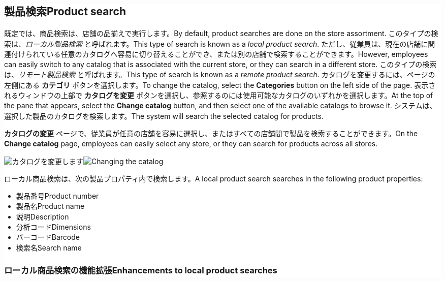 ## <a name="product-search"></a><span data-ttu-id="e0c5e-111">製品検索</span><span class="sxs-lookup"><span data-stu-id="e0c5e-111">Product search</span></span>

<span data-ttu-id="e0c5e-112">既定では、商品検索は、店舗の品揃えで実行します。</span><span class="sxs-lookup"><span data-stu-id="e0c5e-112">By default, product searches are done on the store assortment.</span></span> <span data-ttu-id="e0c5e-113">このタイプの検索は、*ローカル製品検索* と呼ばれます。</span><span class="sxs-lookup"><span data-stu-id="e0c5e-113">This type of search is known as a *local product search*.</span></span> <span data-ttu-id="e0c5e-114">ただし、従業員は、現在の店舗に関連付けられている任意のカタログへ容易に切り替えることができ、または別の店舗で検索することができます。</span><span class="sxs-lookup"><span data-stu-id="e0c5e-114">However, employees can easily switch to any catalog that is associated with the current store, or they can search in a different store.</span></span> <span data-ttu-id="e0c5e-115">このタイプの検索は、*リモート製品検索* と呼ばれます。</span><span class="sxs-lookup"><span data-stu-id="e0c5e-115">This type of search is known as a *remote product search*.</span></span> <span data-ttu-id="e0c5e-116">カタログを変更するには、ページの左側にある **カテゴリ** ボタンを選択します。</span><span class="sxs-lookup"><span data-stu-id="e0c5e-116">To change the catalog, select the **Categories** button on the left side of the page.</span></span> <span data-ttu-id="e0c5e-117">表示されるウィンドウの上部で **カタログを変更** ボタンを選択し、参照するのには使用可能なカタログのいずれかを選択します。</span><span class="sxs-lookup"><span data-stu-id="e0c5e-117">At the top of the pane that appears, select the **Change catalog** button, and then select one of the available catalogs to browse it.</span></span> <span data-ttu-id="e0c5e-118">システムは、選択した製品のカタログを検索します。</span><span class="sxs-lookup"><span data-stu-id="e0c5e-118">The system will search the selected catalog for products.</span></span>

<span data-ttu-id="e0c5e-119">**カタログの変更** ページで、従業員が任意の店舗を容易に選択し、またはすべての店舗間で製品を検索することができます。</span><span class="sxs-lookup"><span data-stu-id="e0c5e-119">On the **Change catalog** page, employees can easily select any store, or they can search for products across all stores.</span></span>

<span data-ttu-id="e0c5e-120">![カタログを変更します](./media/Changecatalog.png "カタログを変更します")</span><span class="sxs-lookup"><span data-stu-id="e0c5e-120">![Changing the catalog](./media/Changecatalog.png "Changing the catalog")</span></span>

<span data-ttu-id="e0c5e-121">ローカル商品検索は、次の製品プロパティ内で検索します。</span><span class="sxs-lookup"><span data-stu-id="e0c5e-121">A local product search searches in the following product properties:</span></span>

- <span data-ttu-id="e0c5e-122">製品番号</span><span class="sxs-lookup"><span data-stu-id="e0c5e-122">Product number</span></span>
- <span data-ttu-id="e0c5e-123">製品名</span><span class="sxs-lookup"><span data-stu-id="e0c5e-123">Product name</span></span>
- <span data-ttu-id="e0c5e-124">説明</span><span class="sxs-lookup"><span data-stu-id="e0c5e-124">Description</span></span>
- <span data-ttu-id="e0c5e-125">分析コード</span><span class="sxs-lookup"><span data-stu-id="e0c5e-125">Dimensions</span></span>
- <span data-ttu-id="e0c5e-126">バーコード</span><span class="sxs-lookup"><span data-stu-id="e0c5e-126">Barcode</span></span>
- <span data-ttu-id="e0c5e-127">検索名</span><span class="sxs-lookup"><span data-stu-id="e0c5e-127">Search name</span></span>

### <a name="enhancements-to-local-product-searches"></a><span data-ttu-id="e0c5e-128">ローカル商品検索の機能拡張</span><span class="sxs-lookup"><span data-stu-id="e0c5e-128">Enhancements to local product searches</span></span>
